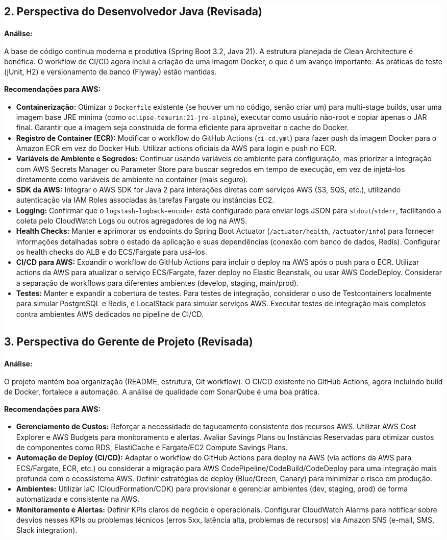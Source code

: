 

## 2. Perspectiva do Desenvolvedor Java (Revisada)

**Análise:**

A base de código continua moderna e produtiva (Spring Boot 3.2, Java 21). A estrutura planejada de Clean Architecture é benéfica. O workflow de CI/CD agora inclui a criação de uma imagem Docker, o que é um avanço importante. As práticas de teste (jUnit, H2) e versionamento de banco (Flyway) estão mantidas.

**Recomendações para AWS:**

*   **Containerização:** Otimizar o `Dockerfile` existente (se houver um no código, senão criar um) para multi-stage builds, usar uma imagem base JRE mínima (como `eclipse-temurin:21-jre-alpine`), executar como usuário não-root e copiar apenas o JAR final. Garantir que a imagem seja construída de forma eficiente para aproveitar o cache do Docker.
*   **Registro de Container (ECR):** Modificar o workflow do GitHub Actions (`ci-cd.yml`) para fazer push da imagem Docker para o Amazon ECR em vez do Docker Hub. Utilizar actions oficiais da AWS para login e push no ECR.
*   **Variáveis de Ambiente e Segredos:** Continuar usando variáveis de ambiente para configuração, mas priorizar a integração com AWS Secrets Manager ou Parameter Store para buscar segredos em tempo de execução, em vez de injetá-los diretamente como variáveis de ambiente no container (mais seguro).
*   **SDK da AWS:** Integrar o AWS SDK for Java 2 para interações diretas com serviços AWS (S3, SQS, etc.), utilizando autenticação via IAM Roles associadas às tarefas Fargate ou instâncias EC2.
*   **Logging:** Confirmar que o `logstash-logback-encoder` está configurado para enviar logs JSON para `stdout`/`stderr`, facilitando a coleta pelo CloudWatch Logs ou outros agregadores de log na AWS.
*   **Health Checks:** Manter e aprimorar os endpoints do Spring Boot Actuator (`/actuator/health`, `/actuator/info`) para fornecer informações detalhadas sobre o estado da aplicação e suas dependências (conexão com banco de dados, Redis). Configurar os health checks do ALB e do ECS/Fargate para usá-los.
*   **CI/CD para AWS:** Expandir o workflow do GitHub Actions para incluir o deploy na AWS após o push para o ECR. Utilizar actions da AWS para atualizar o serviço ECS/Fargate, fazer deploy no Elastic Beanstalk, ou usar AWS CodeDeploy. Considerar a separação de workflows para diferentes ambientes (develop, staging, main/prod).
*   **Testes:** Manter e expandir a cobertura de testes. Para testes de integração, considerar o uso de Testcontainers localmente para simular PostgreSQL e Redis, e LocalStack para simular serviços AWS. Executar testes de integração mais completos contra ambientes AWS dedicados no pipeline de CI/CD.

## 3. Perspectiva do Gerente de Projeto (Revisada)

**Análise:**

O projeto mantém boa organização (README, estrutura, Git workflow). O CI/CD existente no GitHub Actions, agora incluindo build de Docker, fortalece a automação. A análise de qualidade com SonarQube é uma boa prática.

**Recomendações para AWS:**

*   **Gerenciamento de Custos:** Reforçar a necessidade de tagueamento consistente dos recursos AWS. Utilizar AWS Cost Explorer e AWS Budgets para monitoramento e alertas. Avaliar Savings Plans ou Instâncias Reservadas para otimizar custos de componentes como RDS, ElastiCache e Fargate/EC2 Compute Savings Plans.
*   **Automação de Deploy (CI/CD):** Adaptar o workflow do GitHub Actions para deploy na AWS (via actions da AWS para ECS/Fargate, ECR, etc.) ou considerar a migração para AWS CodePipeline/CodeBuild/CodeDeploy para uma integração mais profunda com o ecossistema AWS. Definir estratégias de deploy (Blue/Green, Canary) para minimizar o risco em produção.
*   **Ambientes:** Utilizar IaC (CloudFormation/CDK) para provisionar e gerenciar ambientes (dev, staging, prod) de forma automatizada e consistente na AWS.
*   **Monitoramento e Alertas:** Definir KPIs claros de negócio e operacionais. Configurar CloudWatch Alarms para notificar sobre desvios nesses KPIs ou problemas técnicos (erros 5xx, latência alta, problemas de recursos) via Amazon SNS (e-mail, SMS, Slack integration).